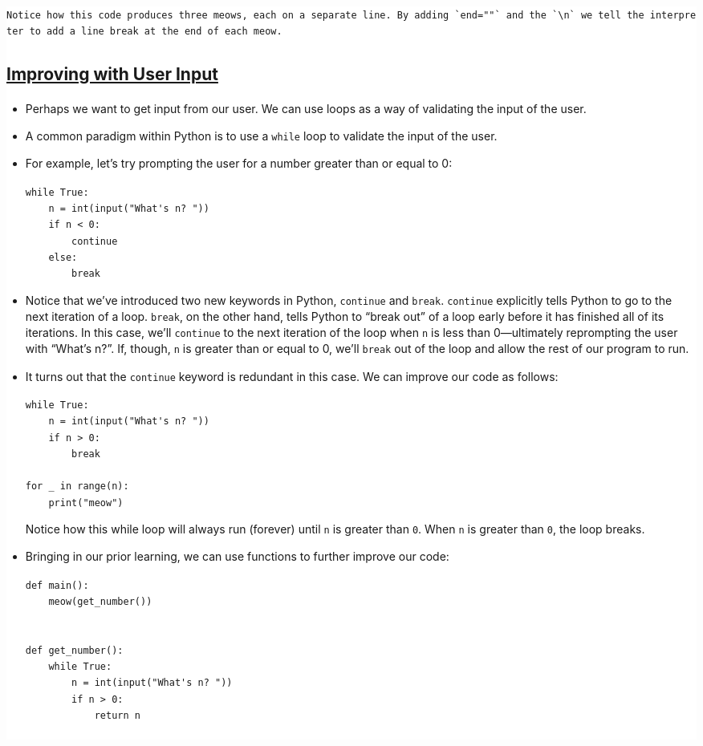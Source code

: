     Notice how this code produces three meows, each on a separate line. By adding `end=""` and the `\n` we tell the interpreter to add a line break at the end of each meow.
    

## [Improving with User Input](https://cs50.harvard.edu/python/2022/notes/2/#improving-with-user-input)

- Perhaps we want to get input from our user. We can use loops as a way of validating the input of the user.
- A common paradigm within Python is to use a `while` loop to validate the input of the user.
- For example, let’s try prompting the user for a number greater than or equal to 0:
    
    ```
    while True:
        n = int(input("What's n? "))
        if n < 0:
            continue
        else:
            break
    ```
    
- Notice that we’ve introduced two new keywords in Python, `continue` and `break`. `continue` explicitly tells Python to go to the next iteration of a loop. `break`, on the other hand, tells Python to “break out” of a loop early before it has finished all of its iterations. In this case, we’ll `continue` to the next iteration of the loop when `n` is less than 0—ultimately reprompting the user with “What’s n?”. If, though, `n` is greater than or equal to 0, we’ll `break` out of the loop and allow the rest of our program to run.
- It turns out that the `continue` keyword is redundant in this case. We can improve our code as follows:
    
    ```
    while True:
        n = int(input("What's n? "))
        if n > 0:
            break
    
    for _ in range(n):
        print("meow")
    ```
    
    Notice how this while loop will always run (forever) until `n` is greater than `0`. When `n` is greater than `0`, the loop breaks.
    
- Bringing in our prior learning, we can use functions to further improve our code:
    
    ```
    def main():
        meow(get_number())
    
    
    def get_number():
        while True:
            n = int(input("What's n? "))
            if n > 0:
                return n
    